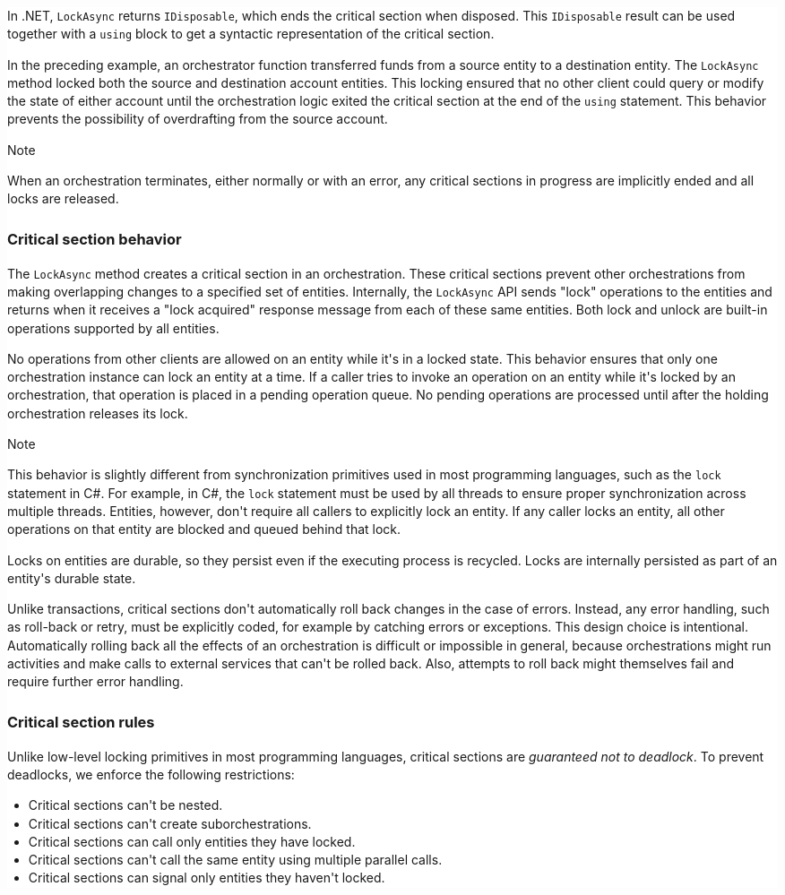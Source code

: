 In .NET, `LockAsync` returns `IDisposable`, which ends the critical section when disposed. This `IDisposable` result can be used together with a `using` block to get a syntactic representation of the critical section.

In the preceding example, an orchestrator function transferred funds from a source entity to a destination entity. The `LockAsync` method locked both the source and destination account entities. This locking ensured that no other client could query or modify the state of either account until the orchestration logic exited the critical section at the end of the `using` statement. This behavior prevents the possibility of overdrafting from the source account.

> [!NOTE] 
> When an orchestration terminates, either normally or with an error, any critical sections in progress are implicitly ended and all locks are released.

### Critical section behavior

The `LockAsync` method creates a critical section in an orchestration. These critical sections prevent other orchestrations from making overlapping changes to a specified set of entities. Internally, the `LockAsync` API sends "lock" operations to the entities and returns when it receives a "lock acquired" response message from each of these same entities. Both lock and unlock are built-in operations supported by all entities.

No operations from other clients are allowed on an entity while it's in a locked state. This behavior ensures that only one orchestration instance can lock an entity at a time. If a caller tries to invoke an operation on an entity while it's locked by an orchestration, that operation is placed in a pending operation queue. No pending operations are processed until after the holding orchestration releases its lock.

> [!NOTE] 
> This behavior is slightly different from synchronization primitives used in most programming languages, such as the `lock` statement in C#. For example, in C#, the `lock` statement must be used by all threads to ensure proper synchronization across multiple threads. Entities, however, don't require all callers to explicitly lock an entity. If any caller locks an entity, all other operations on that entity are blocked and queued behind that lock.

Locks on entities are durable, so they persist even if the executing process is recycled. Locks are internally persisted as part of an entity's durable state.

Unlike transactions, critical sections don't automatically roll back changes in the case of errors. Instead, any error handling, such as roll-back or retry, must be explicitly coded, for example by catching errors or exceptions. This design choice is intentional. Automatically rolling back all the effects of an orchestration is difficult or impossible in general, because orchestrations might run activities and make calls to external services that can't be rolled back. Also, attempts to roll back might themselves fail and require further error handling.

### Critical section rules

Unlike low-level locking primitives in most programming languages, critical sections are *guaranteed not to deadlock*. To prevent deadlocks, we enforce the following restrictions: 

* Critical sections can't be nested.
* Critical sections can't create suborchestrations.
* Critical sections can call only entities they have locked.
* Critical sections can't call the same entity using multiple parallel calls.
* Critical sections can signal only entities they haven't locked.
